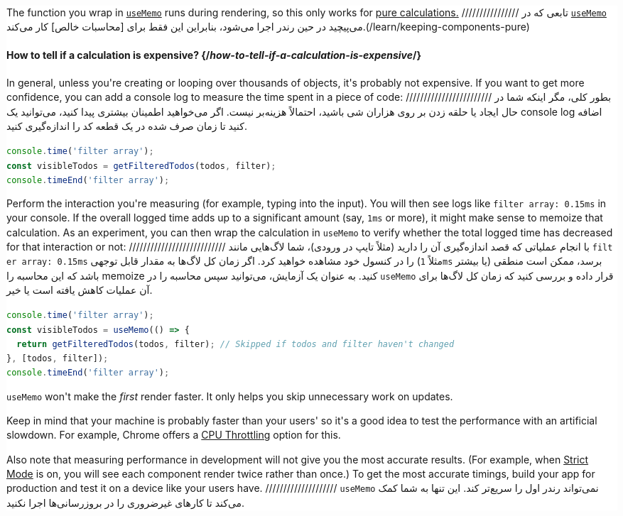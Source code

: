 The function you wrap in [`useMemo`](/reference/react/useMemo) runs during rendering, so this only works for [pure calculations.](/learn/keeping-components-pure)
////////////////
تابعی که در [`useMemo`](/reference/react/useMemo) می‌پیچید در حین رندر اجرا می‌شود، بنابراین این فقط برای [محاسبات خالص] کار می‌کند.(/learn/keeping-components-pure)

<DeepDive>

#### How to tell if a calculation is expensive? {/*how-to-tell-if-a-calculation-is-expensive*/}

In general, unless you're creating or looping over thousands of objects, it's probably not expensive. If you want to get more confidence, you can add a console log to measure the time spent in a piece of code:
////////////////////////
بطور کلی، مگر اینکه شما در حال ایجاد یا حلقه زدن بر روی هزاران شی باشید، احتمالاً هزینه‌بر نیست. اگر می‌خواهید اطمینان بیشتری پیدا کنید، می‌توانید یک console log اضافه کنید تا زمان صرف شده در یک قطعه کد را اندازه‌گیری کنید.

```js {1,3}
console.time('filter array');
const visibleTodos = getFilteredTodos(todos, filter);
console.timeEnd('filter array');
```

Perform the interaction you're measuring (for example, typing into the input). You will then see logs like `filter array: 0.15ms` in your console. If the overall logged time adds up to a significant amount (say, `1ms` or more), it might make sense to memoize that calculation. As an experiment, you can then wrap the calculation in `useMemo` to verify whether the total logged time has decreased for that interaction or not:
///////////////////////////
با انجام عملیاتی که قصد اندازه‌گیری آن را دارید (مثلاً تایپ در ورودی)، شما لاگ‌هایی مانند `filter array: 0.15ms` را در کنسول خود مشاهده خواهید کرد. اگر زمان کل لاگ‌ها به مقدار قابل توجهی (مثلاً `1ms` یا بیشتر) برسد، ممکن است منطقی باشد که این محاسبه را memoize کنید. به عنوان یک آزمایش، می‌توانید سپس محاسبه را در `useMemo` قرار داده و بررسی کنید که زمان کل لاگ‌ها برای آن عملیات کاهش یافته است یا خیر.

```js
console.time('filter array');
const visibleTodos = useMemo(() => {
  return getFilteredTodos(todos, filter); // Skipped if todos and filter haven't changed
}, [todos, filter]);
console.timeEnd('filter array');
```

`useMemo` won't make the *first* render faster. It only helps you skip unnecessary work on updates.

Keep in mind that your machine is probably faster than your users' so it's a good idea to test the performance with an artificial slowdown. For example, Chrome offers a [CPU Throttling](https://developer.chrome.com/blog/new-in-devtools-61/#throttling) option for this.

Also note that measuring performance in development will not give you the most accurate results. (For example, when [Strict Mode](/reference/react/StrictMode) is on, you will see each component render twice rather than once.) To get the most accurate timings, build your app for production and test it on a device like your users have.
////////////////////
`useMemo` نمی‌تواند رندر اول را سریع‌تر کند. این تنها به شما کمک می‌کند تا کارهای غیرضروری را در بروزرسانی‌ها اجرا نکنید.
